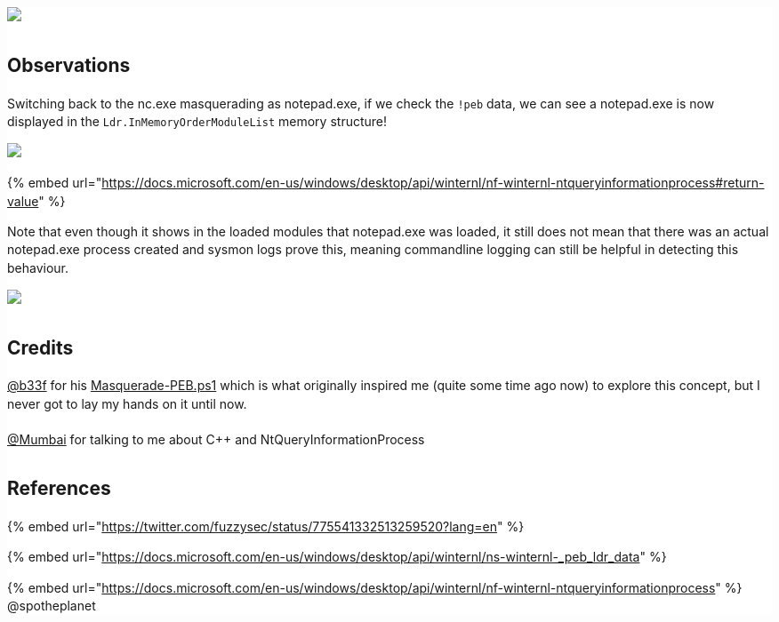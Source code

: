 ![](<../../.gitbook/assets/Screenshot from 2018-10-23 23-36-52.png>)

## Observations

Switching back to the nc.exe masquerading as notepad.exe, if we check the `!peb` data, we can see a notepad.exe is now displayed in the  `Ldr.InMemoryOrderModuleList` memory structure!

![](<../../.gitbook/assets/Screenshot from 2018-10-23 19-47-59.png>)

{% embed url="https://docs.microsoft.com/en-us/windows/desktop/api/winternl/nf-winternl-ntqueryinformationprocess#return-value" %}

Note that even though it shows in the loaded modules that notepad.exe was loaded, it still does not mean that there was an actual notepad.exe process created and sysmon logs prove this, meaning commandline logging can still be helpful in detecting this behaviour.

![](<../../.gitbook/assets/Screenshot from 2018-10-23 20-02-49.png>)

## Credits

[@b33f](https://twitter.com/FuzzySec) for his [Masquerade-PEB.ps1](https://github.com/FuzzySecurity/PowerShell-Suite/blob/master/Masquerade-PEB.ps1) which is what originally inspired me (quite some time ago now) to explore this concept, but I never got to lay my hands on it until now.\
[\
@Mumbai](https://twitter.com/@ilove2pwn\_) for talking to me about C++ and NtQueryInformationProcess

## References

{% embed url="https://twitter.com/fuzzysec/status/775541332513259520?lang=en" %}

{% embed url="https://docs.microsoft.com/en-us/windows/desktop/api/winternl/ns-winternl-_peb_ldr_data" %}

{% embed url="https://docs.microsoft.com/en-us/windows/desktop/api/winternl/nf-winternl-ntqueryinformationprocess" %}
@spotheplanet
